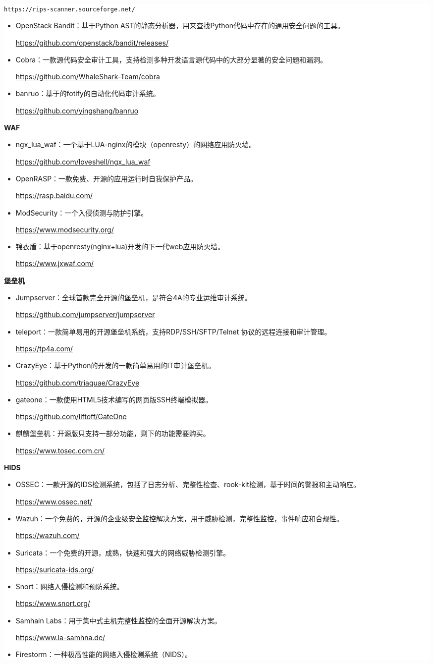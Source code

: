     https://rips-scanner.sourceforge.net/
*   OpenStack Bandit：基于Python AST的静态分析器，用来查找Python代码中存在的通用安全问题的工具。

    https://github.com/openstack/bandit/releases/
*   Cobra：一款源代码安全审计工具，支持检测多种开发语言源代码中的大部分显著的安全问题和漏洞。

    https://github.com/WhaleShark-Team/cobra
*   banruo：基于的fotify的自动化代码审计系统。

    https://github.com/yingshang/banruo

**WAF**

*   ngx_lua_waf：一个基于LUA-nginx的模块（openresty）的网络应用防火墙。

    https://github.com/loveshell/ngx_lua_waf
*   OpenRASP：一款免费、开源的应用运行时自我保护产品。

    https://rasp.baidu.com/
*   ModSecurity：一个入侵侦测与防护引擎。

    https://www.modsecurity.org/
*   锦衣盾：基于openresty(nginx+lua)开发的下一代web应用防火墙。

    https://www.jxwaf.com/

**堡垒机**

*   Jumpserver：全球首款完全开源的堡垒机，是符合4A的专业运维审计系统。

    https://github.com/jumpserver/jumpserver
*   teleport：一款简单易用的开源堡垒机系统，支持RDP/SSH/SFTP/Telnet 协议的远程连接和审计管理。

    https://tp4a.com/
*   CrazyEye：基于Python的开发的一款简单易用的IT审计堡垒机。

    https://github.com/triaquae/CrazyEye
*   gateone：一款使用HTML5技术编写的网页版SSH终端模拟器。

    https://github.com/liftoff/GateOne
*   麒麟堡垒机：开源版只支持一部分功能，剩下的功能需要购买。

    https://www.tosec.com.cn/

**HIDS**

*   OSSEC：一款开源的IDS检测系统，包括了日志分析、完整性检查、rook-kit检测，基于时间的警报和主动响应。

    https://www.ossec.net/
*   Wazuh：一个免费的，开源的企业级安全监控解决方案，用于威胁检测，完整性监控，事件响应和合规性。

    https://wazuh.com/
*   Suricata：一个免费的开源，成熟，快速和强大的网络威胁检测引擎。

    https://suricata-ids.org/
*   Snort：网络入侵检测和预防系统。

    https://www.snort.org/
*   Samhain Labs：用于集中式主机完整性监控的全面开源解决方案。

    https://www.la-samhna.de/
*   Firestorm：一种极高性能的网络入侵检测系统（NIDS）。
